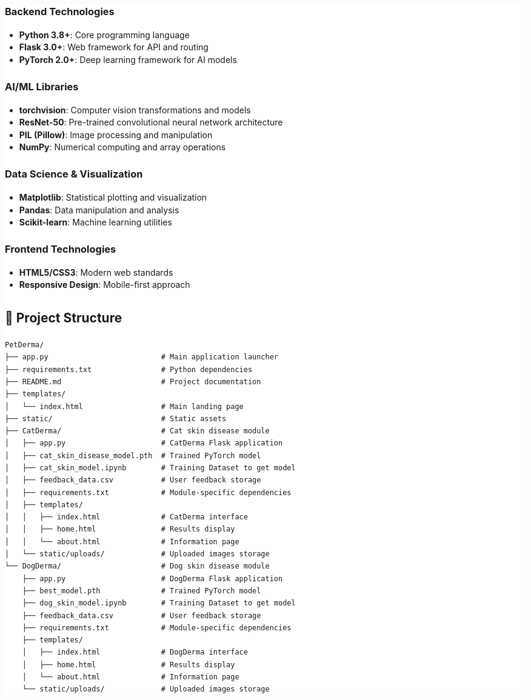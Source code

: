 ### **Backend Technologies**
- **Python 3.8+**: Core programming language
- **Flask 3.0+**: Web framework for API and routing
- **PyTorch 2.0+**: Deep learning framework for AI models

### **AI/ML Libraries**
- **torchvision**: Computer vision transformations and models
- **ResNet-50**: Pre-trained convolutional neural network architecture
- **PIL (Pillow)**: Image processing and manipulation
- **NumPy**: Numerical computing and array operations

### **Data Science & Visualization**
- **Matplotlib**: Statistical plotting and visualization
- **Pandas**: Data manipulation and analysis
- **Scikit-learn**: Machine learning utilities

### **Frontend Technologies**
- **HTML5/CSS3**: Modern web standards
- **Responsive Design**: Mobile-first approach

## 📁 Project Structure

```
PetDerma/
├── app.py                          # Main application launcher
├── requirements.txt                # Python dependencies
├── README.md                       # Project documentation
├── templates/
│   └── index.html                  # Main landing page
├── static/                         # Static assets
├── CatDerma/                       # Cat skin disease module
│   ├── app.py                      # CatDerma Flask application
│   ├── cat_skin_disease_model.pth  # Trained PyTorch model
│   ├── cat_skin_model.ipynb        # Training Dataset to get model
│   ├── feedback_data.csv           # User feedback storage
│   ├── requirements.txt            # Module-specific dependencies
│   ├── templates/
│   │   ├── index.html              # CatDerma interface
│   │   ├── home.html               # Results display
│   │   └── about.html              # Information page
│   └── static/uploads/             # Uploaded images storage
└── DogDerma/                       # Dog skin disease module
    ├── app.py                      # DogDerma Flask application
    ├── best_model.pth              # Trained PyTorch model
    ├── dog_skin_model.ipynb        # Training Dataset to get model
    ├── feedback_data.csv           # User feedback storage
    ├── requirements.txt            # Module-specific dependencies
    ├── templates/
    │   ├── index.html              # DogDerma interface
    │   ├── home.html               # Results display
    │   └── about.html              # Information page
    └── static/uploads/             # Uploaded images storage
```
